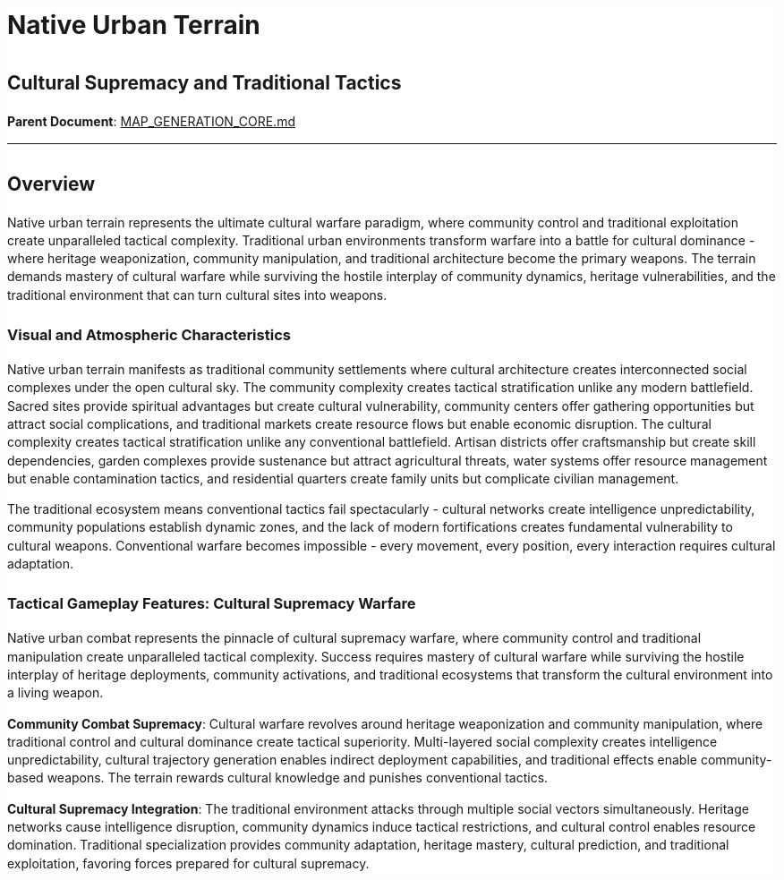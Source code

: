 # Native Urban Terrain
## Cultural Supremacy and Traditional Tactics

**Parent Document**: [MAP_GENERATION_CORE.md](MAP_GENERATION_CORE.md)

---

## Overview

Native urban terrain represents the ultimate cultural warfare paradigm, where community control and traditional exploitation create unparalleled tactical complexity. Traditional urban environments transform warfare into a battle for cultural dominance - where heritage weaponization, community manipulation, and traditional architecture become the primary weapons. The terrain demands mastery of cultural warfare while surviving the hostile interplay of community dynamics, heritage vulnerabilities, and the traditional environment that can turn cultural sites into weapons.

### Visual and Atmospheric Characteristics

Native urban terrain manifests as traditional community settlements where cultural architecture creates interconnected social complexes under the open cultural sky. The community complexity creates tactical stratification unlike any modern battlefield. Sacred sites provide spiritual advantages but create cultural vulnerability, community centers offer gathering opportunities but attract social complications, and traditional markets create resource flows but enable economic disruption. The cultural complexity creates tactical stratification unlike any conventional battlefield. Artisan districts offer craftsmanship but create skill dependencies, garden complexes provide sustenance but attract agricultural threats, water systems offer resource management but enable contamination tactics, and residential quarters create family units but complicate civilian management.

The traditional ecosystem means conventional tactics fail spectacularly - cultural networks create intelligence unpredictability, community populations establish dynamic zones, and the lack of modern fortifications creates fundamental vulnerability to cultural weapons. Conventional warfare becomes impossible - every movement, every position, every interaction requires cultural adaptation.

### Tactical Gameplay Features: Cultural Supremacy Warfare

Native urban combat represents the pinnacle of cultural supremacy warfare, where community control and traditional manipulation create unparalleled tactical complexity. Success requires mastery of cultural warfare while surviving the hostile interplay of heritage deployments, community activations, and traditional ecosystems that transform the cultural environment into a living weapon.

**Community Combat Supremacy**: Cultural warfare revolves around heritage weaponization and community manipulation, where traditional control and cultural dominance create tactical superiority. Multi-layered social complexity creates intelligence unpredictability, cultural trajectory generation enables indirect deployment capabilities, and traditional effects enable community-based weapons. The terrain rewards cultural knowledge and punishes conventional tactics.

**Cultural Supremacy Integration**: The traditional environment attacks through multiple social vectors simultaneously. Heritage networks cause intelligence disruption, community dynamics induce tactical restrictions, and cultural control enables resource domination. Traditional specialization provides community adaptation, heritage mastery, cultural prediction, and traditional exploitation, favoring forces prepared for cultural supremacy.
